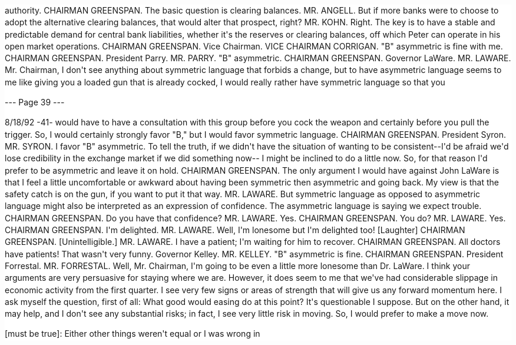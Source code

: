 authority.
CHAIRMAN GREENSPAN. The basic question is clearing balances.
MR. ANGELL. But if more banks were to choose to adopt the
alternative clearing balances, that would alter that prospect, right?
MR. KOHN. Right. The key is to have a stable and
predictable demand for central bank liabilities, whether it's the
reserves or clearing balances, off which Peter can operate in his open
market operations.
CHAIRMAN GREENSPAN. Vice Chairman.
VICE CHAIRMAN CORRIGAN. "B" asymmetric is fine with me.
CHAIRMAN GREENSPAN. President Parry.
MR. PARRY. "B" asymmetric.
CHAIRMAN GREENSPAN. Governor LaWare.
MR. LAWARE. Mr. Chairman, I don't see anything about
symmetric language that forbids a change, but to have asymmetric
language seems to me like giving you a loaded gun that is already
cocked, I would really rather have symmetric language so that you

--- Page 39 ---

8/18/92 -41-
would have to have a consultation with this group before you cock the
weapon and certainly before you pull the trigger. So, I would
certainly strongly favor "B," but I would favor symmetric language.
CHAIRMAN GREENSPAN. President Syron.
MR. SYRON. I favor "B" asymmetric. To tell the truth, if we
didn't have the situation of wanting to be consistent--I'd be afraid
we'd lose credibility in the exchange market if we did something now--
I might be inclined to do a little now. So, for that reason I'd
prefer to be asymmetric and leave it on hold.
CHAIRMAN GREENSPAN. The only argument I would have against
John LaWare is that I feel a little uncomfortable or awkward about
having been symmetric then asymmetric and going back. My view is that
the safety catch is on the gun, if you want to put it that way.
MR. LAWARE. But symmetric language as opposed to asymmetric
language might also be interpreted as an expression of confidence.
The asymmetric language is saying we expect trouble.
CHAIRMAN GREENSPAN. Do you have that confidence?
MR. LAWARE. Yes.
CHAIRMAN GREENSPAN. You do?
MR. LAWARE. Yes.
CHAIRMAN GREENSPAN. I'm delighted.
MR. LAWARE. Well, I'm lonesome but I'm delighted too!
[Laughter]
CHAIRMAN GREENSPAN. [Unintelligible.]
MR. LAWARE. I have a patient; I'm waiting for him to
recover.
CHAIRMAN GREENSPAN. All doctors have patients! That wasn't
very funny. Governor Kelley.
MR. KELLEY. "B" asymmetric is fine.
CHAIRMAN GREENSPAN. President Forrestal.
MR. FORRESTAL. Well, Mr. Chairman, I'm going to be even a
little more lonesome than Dr. LaWare. I think your arguments are very
persuasive for staying where we are. However, it does seem to me that
we've had considerable slippage in economic activity from the first
quarter. I see very few signs or areas of strength that will give us
any forward momentum here. I ask myself the question, first of all:
What good would easing do at this point? It's questionable I suppose.
But on the other hand, it may help, and I don't see any substantial
risks; in fact, I see very little risk in moving. So, I would prefer
to make a move now.


[must be true]: Either other things weren't equal or I was wrong in